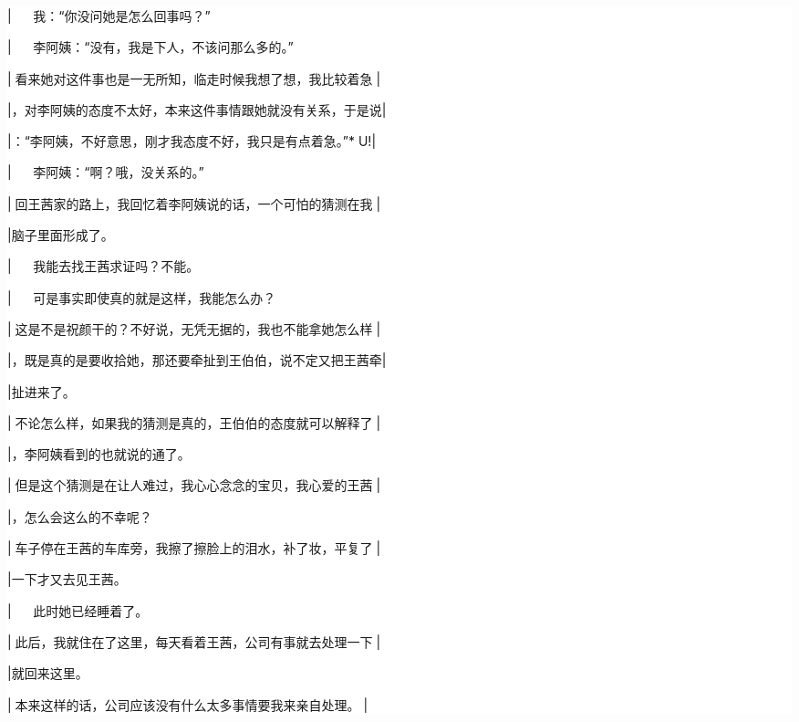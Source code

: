 |      我：“你没问她是怎么回事吗？”

|      李阿姨：“没有，我是下人，不该问那么多的。”

| 看来她对这件事也是一无所知，临走时候我想了想，我比较着急 |

|，对李阿姨的态度不太好，本来这件事情跟她就没有关系，于是说|

|：“李阿姨，不好意思，刚才我态度不好，我只是有点着急。”* U!|

|      李阿姨：“啊？哦，没关系的。”

| 回王茜家的路上，我回忆着李阿姨说的话，一个可怕的猜测在我 |

|脑子里面形成了。

|      我能去找王茜求证吗？不能。

|      可是事实即使真的就是这样，我能怎么办？

| 这是不是祝颜干的？不好说，无凭无据的，我也不能拿她怎么样 |

|，既是真的是要收拾她，那还要牵扯到王伯伯，说不定又把王茜牵|

|扯进来了。

| 不论怎么样，如果我的猜测是真的，王伯伯的态度就可以解释了 |

|，李阿姨看到的也就说的通了。

| 但是这个猜测是在让人难过，我心心念念的宝贝，我心爱的王茜 |

|，怎么会这么的不幸呢？

| 车子停在王茜的车库旁，我擦了擦脸上的泪水，补了妆，平复了 |

|一下才又去见王茜。

|      此时她已经睡着了。

| 此后，我就住在了这里，每天看着王茜，公司有事就去处理一下 |

|就回来这里。

| 本来这样的话，公司应该没有什么太多事情要我来亲自处理。   |
